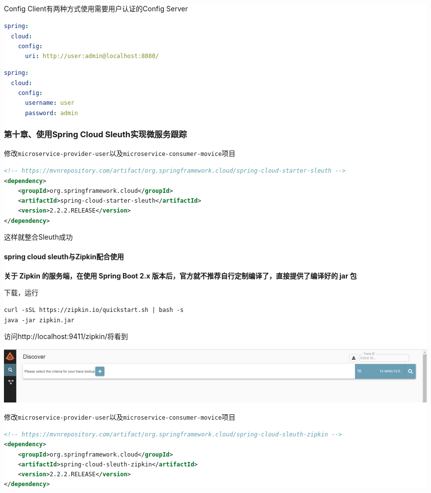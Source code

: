 Config Client有两种方式使用需要用户认证的Config Server

```yml
spring:
  cloud:
    config:
      uri: http://user:admin@localhost:8080/
```

```yml
spring:
  cloud:
    config:
      username: user
      password: admin
```

### 第十章、使用Spring Cloud Sleuth实现微服务跟踪

修改`microservice-provider-user`以及`microservice-consumer-movice`项目

```xml
<!-- https://mvnrepository.com/artifact/org.springframework.cloud/spring-cloud-starter-sleuth -->
<dependency>
    <groupId>org.springframework.cloud</groupId>
    <artifactId>spring-cloud-starter-sleuth</artifactId>
    <version>2.2.2.RELEASE</version>
</dependency>
```

这样就整合Sleuth成功

#### spring cloud sleuth与Zipkin配合使用

**关于 Zipkin 的服务端，在使用 Spring Boot 2.x 版本后，官方就不推荐自行定制编译了，直接提供了编译好的 jar 包**

下载，运行

```
curl -sSL https://zipkin.io/quickstart.sh | bash -s
java -jar zipkin.jar
```

访问http://localhost:9411/zipkin/将看到

![2020-04-24-16-46](\assets\images\springcloud-and-docker\2020-04-24-16-46.png)

修改`microservice-provider-user`以及`microservice-consumer-movice`项目

```xml
<!-- https://mvnrepository.com/artifact/org.springframework.cloud/spring-cloud-sleuth-zipkin -->
<dependency>
    <groupId>org.springframework.cloud</groupId>
    <artifactId>spring-cloud-sleuth-zipkin</artifactId>
    <version>2.2.2.RELEASE</version>
</dependency>
```
